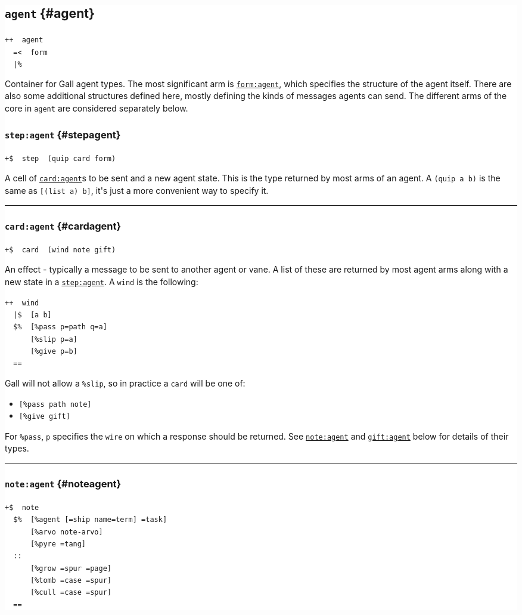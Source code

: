 
## `agent` {#agent}

```hoon
++  agent
  =<  form
  |%
```

Container for Gall agent types. The most significant arm is [`form:agent`](#formagent), which specifies the structure of the agent itself. There are also some additional structures defined here, mostly defining the kinds of messages agents can send. The different arms of the core in `agent` are considered separately below.

### `step:agent` {#stepagent}

```hoon
+$  step  (quip card form)
```

A cell of [`card:agent`](#cardagent)s to be sent and a new agent state. This is the type returned by most arms of an agent. A `(quip a b)` is the same as `[(list a) b]`, it's just a more convenient way to specify it.

---

### `card:agent` {#cardagent}

```hoon
+$  card  (wind note gift)
```

An effect - typically a message to be sent to another agent or vane. A list of these are returned by most agent arms along with a new state in a [`step:agent`](#stepagent). A `wind` is the following:

```hoon
++  wind
  |$  [a b]
  $%  [%pass p=path q=a]
      [%slip p=a]
      [%give p=b]
  ==
```

Gall will not allow a `%slip`, so in practice a `card` will be one of:

- `[%pass path note]`
- `[%give gift]`

For `%pass`, `p` specifies the `wire` on which a response should be returned. See [`note:agent`](#noteagent) and [`gift:agent`](#giftagent) below for details of their types.

---

### `note:agent` {#noteagent}

```hoon
+$  note
  $%  [%agent [=ship name=term] =task]
      [%arvo note-arvo]
      [%pyre =tang]
  ::
      [%grow =spur =page]
      [%tomb =case =spur]
      [%cull =case =spur]
  ==
```
